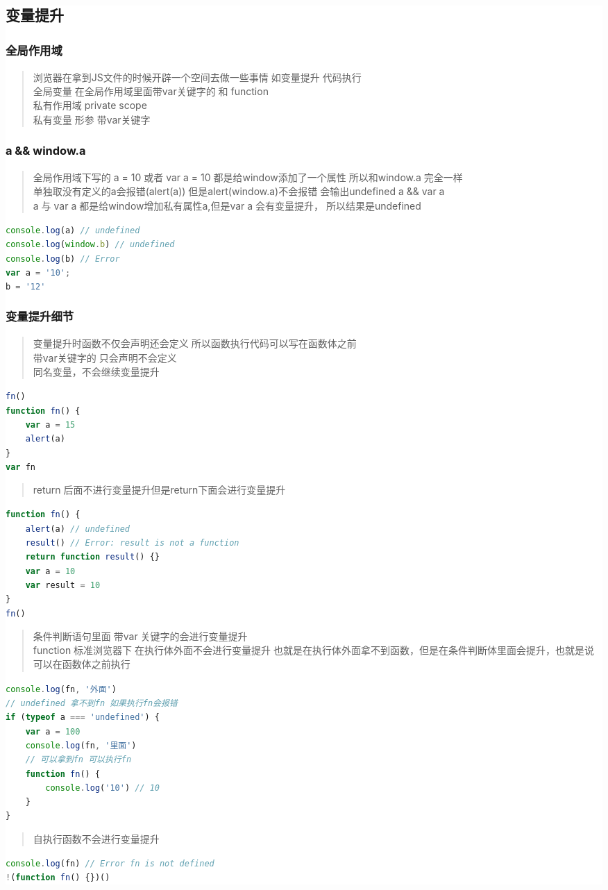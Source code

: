 ## 变量提升

### 全局作用域
> 浏览器在拿到JS文件的时候开辟一个空间去做一些事情 如变量提升 代码执行  
> 全局变量 在全局作用域里面带var关键字的 和 function  
> 私有作用域 private scope  
> 私有变量 形参 带var关键字

### a && window.a
> 全局作用域下写的 a = 10 或者 var a = 10 都是给window添加了一个属性 所以和window.a 完全一样  
> 单独取没有定义的a会报错(alert(a)) 但是alert(window.a)不会报错 会输出undefined
> a && var a  
> a 与 var a 都是给window增加私有属性a,但是var a 会有变量提升， 所以结果是undefined

```javascript
console.log(a) // undefined
console.log(window.b) // undefined
console.log(b) // Error
var a = '10';
b = '12'
```

### 变量提升细节
> 变量提升时函数不仅会声明还会定义 所以函数执行代码可以写在函数体之前  
> 带var关键字的 只会声明不会定义  
> 同名变量，不会继续变量提升
```javascript
fn()
function fn() {
    var a = 15
    alert(a)
}
var fn
```
> return 后面不进行变量提升但是return下面会进行变量提升
```javascript
function fn() {
    alert(a) // undefined
    result() // Error: result is not a function
    return function result() {}
    var a = 10
    var result = 10
}
fn()
```
> 条件判断语句里面 带var 关键字的会进行变量提升  
> function 标准浏览器下 在执行体外面不会进行变量提升 也就是在执行体外面拿不到函数，但是在条件判断体里面会提升，也就是说可以在函数体之前执行
```javascript
console.log(fn, '外面') 
// undefined 拿不到fn 如果执行fn会报错
if (typeof a === 'undefined') {
    var a = 100
    console.log(fn, '里面') 
    // 可以拿到fn 可以执行fn 
    function fn() {
        console.log('10') // 10
    }
}
```
> 自执行函数不会进行变量提升
```javascript
console.log(fn) // Error fn is not defined
!(function fn() {})()
```
